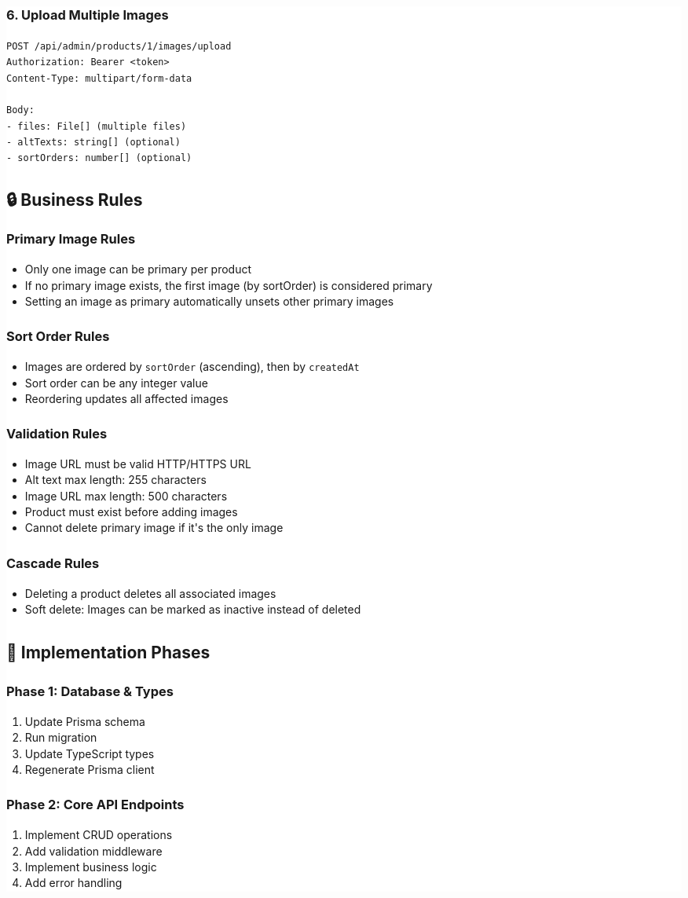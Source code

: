### **6. Upload Multiple Images**
```http
POST /api/admin/products/1/images/upload
Authorization: Bearer <token>
Content-Type: multipart/form-data

Body:
- files: File[] (multiple files)
- altTexts: string[] (optional)
- sortOrders: number[] (optional)
```

## 🔒 **Business Rules**

### **Primary Image Rules**
- Only one image can be primary per product
- If no primary image exists, the first image (by sortOrder) is considered primary
- Setting an image as primary automatically unsets other primary images

### **Sort Order Rules**
- Images are ordered by `sortOrder` (ascending), then by `createdAt`
- Sort order can be any integer value
- Reordering updates all affected images

### **Validation Rules**
- Image URL must be valid HTTP/HTTPS URL
- Alt text max length: 255 characters
- Image URL max length: 500 characters
- Product must exist before adding images
- Cannot delete primary image if it's the only image

### **Cascade Rules**
- Deleting a product deletes all associated images
- Soft delete: Images can be marked as inactive instead of deleted

## 🚀 **Implementation Phases**

### **Phase 1: Database & Types**
1. Update Prisma schema
2. Run migration
3. Update TypeScript types
4. Regenerate Prisma client

### **Phase 2: Core API Endpoints**
1. Implement CRUD operations
2. Add validation middleware
3. Implement business logic
4. Add error handling
